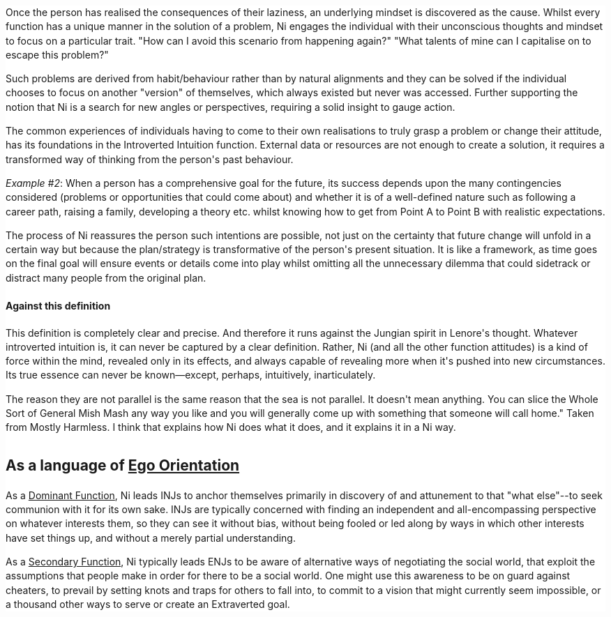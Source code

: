 Once the person has realised the consequences of their laziness, an underlying mindset is discovered as the cause. Whilst every function has a unique manner in the solution of a problem, Ni engages the individual with their unconscious thoughts and mindset to focus on a particular trait. "How can I avoid this scenario from happening again?" "What talents of mine can I capitalise on to escape this problem?"

Such problems are derived from habit/behaviour rather than by natural alignments and they can be solved if the individual chooses to focus on another "version" of themselves, which always existed but never was accessed. Further supporting the notion that Ni is a search for new angles or perspectives, requiring a solid insight to gauge action.

The common experiences of individuals having to come to their own realisations to truly grasp a problem or change their attitude, has its foundations in the Introverted Intuition function. External data or resources are not enough to create a solution, it requires a transformed way of thinking from the person's past behaviour.

_Example #2_: When a person has a comprehensive goal for the future, its success depends upon the many contingencies considered (problems or opportunities that could come about) and whether it is of a well-defined nature such as following a career path, raising a family, developing a theory etc. whilst knowing how to get from Point A to Point B with realistic expectations.

The process of Ni reassures the person such intentions are possible, not just on the certainty that future change will unfold in a certain way but because the plan/strategy is transformative of the person's present situation. It is like a framework, as time goes on the final goal will ensure events or details come into play whilst omitting all the unnecessary dilemma that could sidetrack or distract many people from the original plan.

#### Against this definition

This definition is completely clear and precise. And therefore it runs against the Jungian spirit in Lenore's thought. Whatever introverted intuition is, it can never be captured by a clear definition. Rather, Ni (and all the other function attitudes) is a kind of force within the mind, revealed only in its effects, and always capable of revealing more when it's pushed into new circumstances. Its true essence can never be known—except, perhaps, intuitively, inarticulately.

The reason they are not parallel is the same reason that the sea is not parallel. It doesn't mean anything. You can slice the Whole Sort of General Mish Mash any way you like and you will generally come up with something that someone will call home." Taken from Mostly Harmless. I think that explains how Ni does what it does, and it explains it in a Ni way.

## As a language of [Ego Orientation](/wiki/ego-orientation)

As a [Dominant Function](/wiki/dominant-function), Ni leads INJs to anchor themselves primarily in discovery of and attunement to that "what else"--to seek communion with it for its own sake. INJs are typically concerned with finding an independent and all-encompassing perspective on whatever interests them, so they can see it without bias, without being fooled or led along by ways in which other interests have set things up, and without a merely partial understanding.

As a [Secondary Function](/wiki/function-attitude/cognitive-stack/secondary-function), Ni typically leads ENJs to be aware of alternative ways of negotiating the social world, that exploit the assumptions that people make in order for there to be a social world. One might use this awareness to be on guard against cheaters, to prevail by setting knots and traps for others to fall into, to commit to a vision that might currently seem impossible, or a thousand other ways to serve or create an Extraverted goal.
